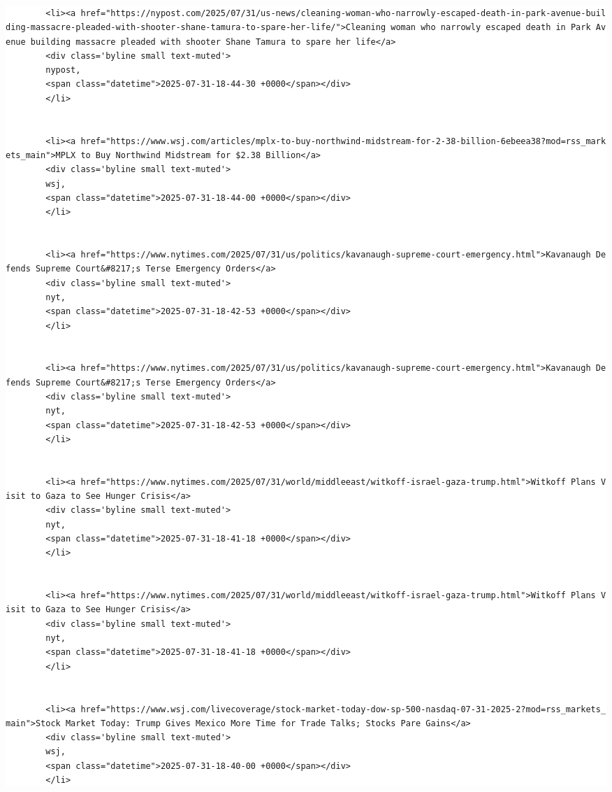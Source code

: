             <li><a href="https://nypost.com/2025/07/31/us-news/cleaning-woman-who-narrowly-escaped-death-in-park-avenue-building-massacre-pleaded-with-shooter-shane-tamura-to-spare-her-life/">Cleaning woman who narrowly escaped death in Park Avenue building massacre pleaded with shooter Shane Tamura to spare her life</a>
            <div class='byline small text-muted'>
            nypost, 
            <span class="datetime">2025-07-31-18-44-30 +0000</span></div>
            </li>
        

            <li><a href="https://www.wsj.com/articles/mplx-to-buy-northwind-midstream-for-2-38-billion-6ebeea38?mod=rss_markets_main">MPLX to Buy Northwind Midstream for $2.38 Billion</a>
            <div class='byline small text-muted'>
            wsj, 
            <span class="datetime">2025-07-31-18-44-00 +0000</span></div>
            </li>
        

            <li><a href="https://www.nytimes.com/2025/07/31/us/politics/kavanaugh-supreme-court-emergency.html">Kavanaugh Defends Supreme Court&#8217;s Terse Emergency Orders</a>
            <div class='byline small text-muted'>
            nyt, 
            <span class="datetime">2025-07-31-18-42-53 +0000</span></div>
            </li>
        

            <li><a href="https://www.nytimes.com/2025/07/31/us/politics/kavanaugh-supreme-court-emergency.html">Kavanaugh Defends Supreme Court&#8217;s Terse Emergency Orders</a>
            <div class='byline small text-muted'>
            nyt, 
            <span class="datetime">2025-07-31-18-42-53 +0000</span></div>
            </li>
        

            <li><a href="https://www.nytimes.com/2025/07/31/world/middleeast/witkoff-israel-gaza-trump.html">Witkoff Plans Visit to Gaza to See Hunger Crisis</a>
            <div class='byline small text-muted'>
            nyt, 
            <span class="datetime">2025-07-31-18-41-18 +0000</span></div>
            </li>
        

            <li><a href="https://www.nytimes.com/2025/07/31/world/middleeast/witkoff-israel-gaza-trump.html">Witkoff Plans Visit to Gaza to See Hunger Crisis</a>
            <div class='byline small text-muted'>
            nyt, 
            <span class="datetime">2025-07-31-18-41-18 +0000</span></div>
            </li>
        

            <li><a href="https://www.wsj.com/livecoverage/stock-market-today-dow-sp-500-nasdaq-07-31-2025-2?mod=rss_markets_main">Stock Market Today: Trump Gives Mexico More Time for Trade Talks; Stocks Pare Gains</a>
            <div class='byline small text-muted'>
            wsj, 
            <span class="datetime">2025-07-31-18-40-00 +0000</span></div>
            </li>
        